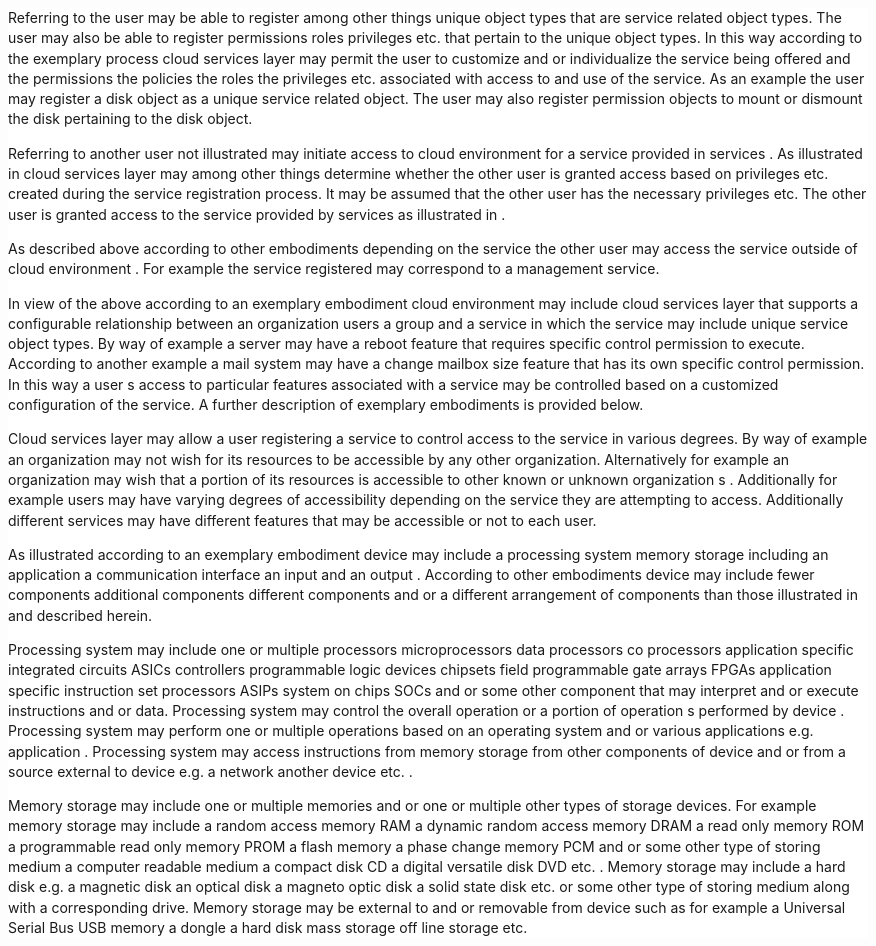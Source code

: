 Referring to the user may be able to register among other things unique object types that are service related object types. The user may also be able to register permissions roles privileges etc. that pertain to the unique object types. In this way according to the exemplary process cloud services layer may permit the user to customize and or individualize the service being offered and the permissions the policies the roles the privileges etc. associated with access to and use of the service. As an example the user may register a disk object as a unique service related object. The user may also register permission objects to mount or dismount the disk pertaining to the disk object.

Referring to another user not illustrated may initiate access to cloud environment for a service provided in services . As illustrated in cloud services layer may among other things determine whether the other user is granted access based on privileges etc. created during the service registration process. It may be assumed that the other user has the necessary privileges etc. The other user is granted access to the service provided by services as illustrated in .

As described above according to other embodiments depending on the service the other user may access the service outside of cloud environment . For example the service registered may correspond to a management service.

In view of the above according to an exemplary embodiment cloud environment may include cloud services layer that supports a configurable relationship between an organization users a group and a service in which the service may include unique service object types. By way of example a server may have a reboot feature that requires specific control permission to execute. According to another example a mail system may have a change mailbox size feature that has its own specific control permission. In this way a user s access to particular features associated with a service may be controlled based on a customized configuration of the service. A further description of exemplary embodiments is provided below.

Cloud services layer may allow a user registering a service to control access to the service in various degrees. By way of example an organization may not wish for its resources to be accessible by any other organization. Alternatively for example an organization may wish that a portion of its resources is accessible to other known or unknown organization s . Additionally for example users may have varying degrees of accessibility depending on the service they are attempting to access. Additionally different services may have different features that may be accessible or not to each user.

As illustrated according to an exemplary embodiment device may include a processing system memory storage including an application a communication interface an input and an output . According to other embodiments device may include fewer components additional components different components and or a different arrangement of components than those illustrated in and described herein.

Processing system may include one or multiple processors microprocessors data processors co processors application specific integrated circuits ASICs controllers programmable logic devices chipsets field programmable gate arrays FPGAs application specific instruction set processors ASIPs system on chips SOCs and or some other component that may interpret and or execute instructions and or data. Processing system may control the overall operation or a portion of operation s performed by device . Processing system may perform one or multiple operations based on an operating system and or various applications e.g. application . Processing system may access instructions from memory storage from other components of device and or from a source external to device e.g. a network another device etc. .

Memory storage may include one or multiple memories and or one or multiple other types of storage devices. For example memory storage may include a random access memory RAM a dynamic random access memory DRAM a read only memory ROM a programmable read only memory PROM a flash memory a phase change memory PCM and or some other type of storing medium a computer readable medium a compact disk CD a digital versatile disk DVD etc. . Memory storage may include a hard disk e.g. a magnetic disk an optical disk a magneto optic disk a solid state disk etc. or some other type of storing medium along with a corresponding drive. Memory storage may be external to and or removable from device such as for example a Universal Serial Bus USB memory a dongle a hard disk mass storage off line storage etc.
